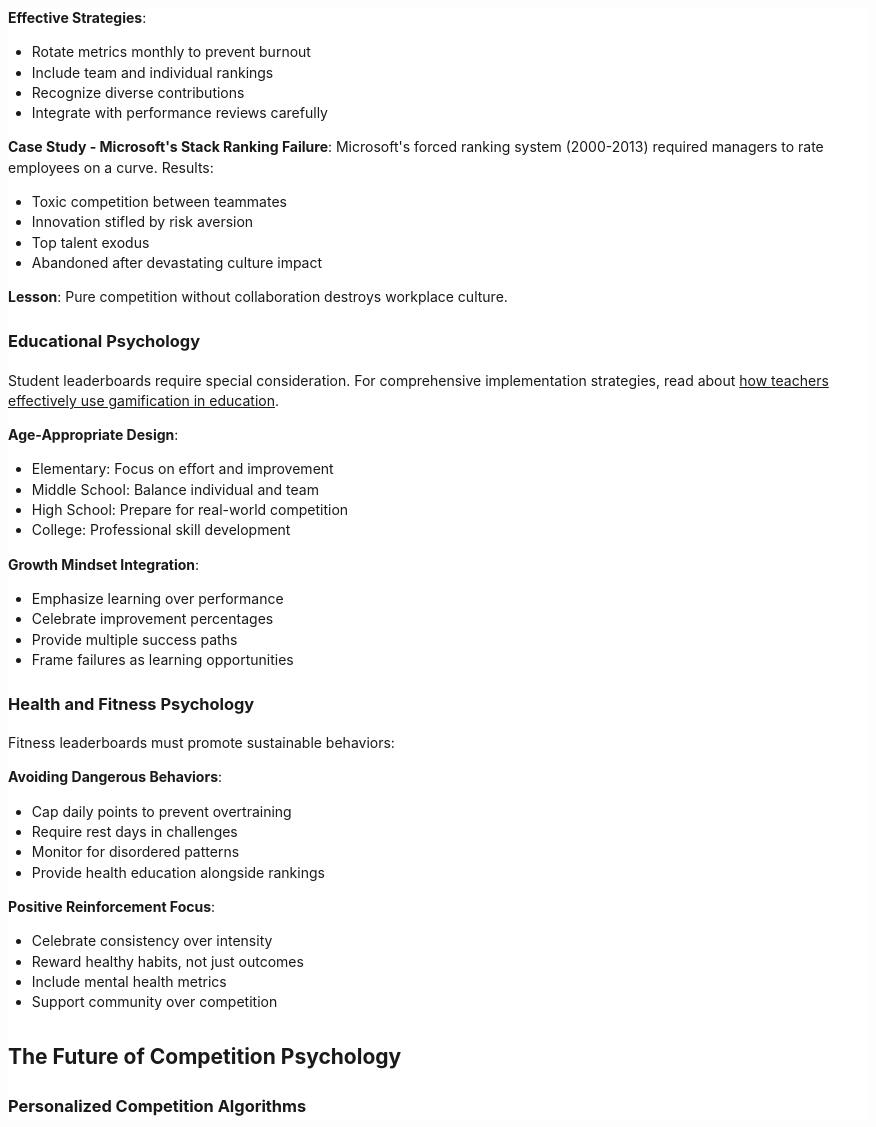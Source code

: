 **Effective Strategies**:
- Rotate metrics monthly to prevent burnout
- Include team and individual rankings
- Recognize diverse contributions
- Integrate with performance reviews carefully

**Case Study - Microsoft's Stack Ranking Failure**:
Microsoft's forced ranking system (2000-2013) required managers to rate employees on a curve. Results:
- Toxic competition between teammates
- Innovation stifled by risk aversion
- Top talent exodus
- Abandoned after devastating culture impact

**Lesson**: Pure competition without collaboration destroys workplace culture.

### Educational Psychology

Student leaderboards require special consideration. For comprehensive implementation strategies, read about [how teachers effectively use gamification in education](/2025/01/21/gamification-in-education-teachers-use-points-leaderboards/).

**Age-Appropriate Design**:
- Elementary: Focus on effort and improvement
- Middle School: Balance individual and team
- High School: Prepare for real-world competition
- College: Professional skill development

**Growth Mindset Integration**:
- Emphasize learning over performance
- Celebrate improvement percentages
- Provide multiple success paths
- Frame failures as learning opportunities

### Health and Fitness Psychology

Fitness leaderboards must promote sustainable behaviors:

**Avoiding Dangerous Behaviors**:
- Cap daily points to prevent overtraining
- Require rest days in challenges
- Monitor for disordered patterns
- Provide health education alongside rankings

**Positive Reinforcement Focus**:
- Celebrate consistency over intensity
- Reward healthy habits, not just outcomes
- Include mental health metrics
- Support community over competition

## The Future of Competition Psychology

### Personalized Competition Algorithms
